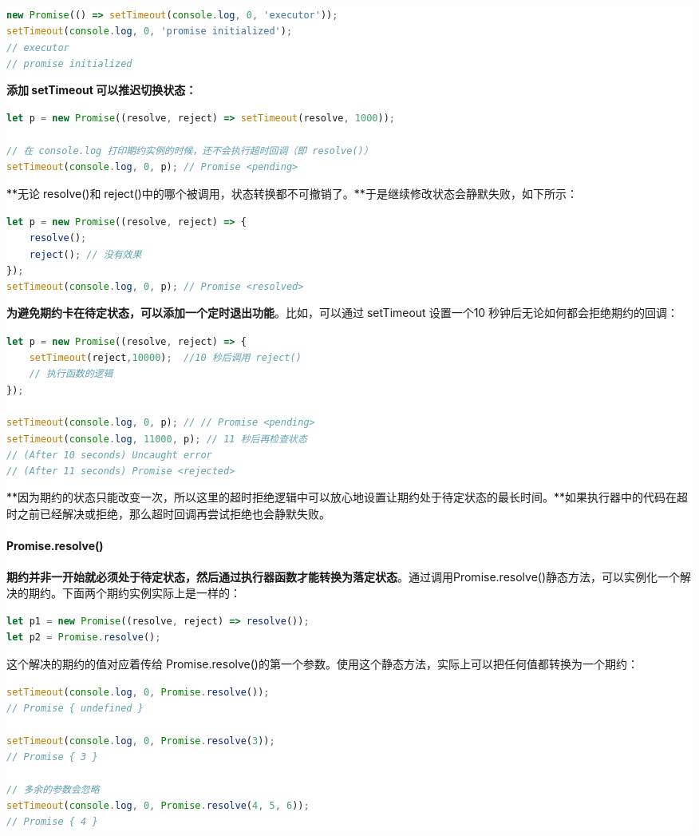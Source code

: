 ```js
new Promise(() => setTimeout(console.log, 0, 'executor'));
setTimeout(console.log, 0, 'promise initialized');
// executor
// promise initialized
```

**添加 setTimeout 可以推迟切换状态：**

```js
let p = new Promise((resolve, reject) => setTimeout(resolve, 1000));

// 在 console.log 打印期约实例的时候，还不会执行超时回调（即 resolve()）
setTimeout(console.log, 0, p); // Promise <pending>
```

**无论 resolve()和 reject()中的哪个被调用，状态转换都不可撤销了。**于是继续修改状态会静默失败，如下所示：

```js
let p = new Promise((resolve, reject) => {
	resolve();
	reject(); // 没有效果
});
setTimeout(console.log, 0, p); // Promise <resolved>
```

**为避免期约卡在待定状态，可以添加一个定时退出功能**。比如，可以通过 setTimeout 设置一个10 秒钟后无论如何都会拒绝期约的回调：

```js
let p = new Promise((resolve, reject) => {
	setTimeout(reject,10000);  //10 秒后调用 reject()
	// 执行函数的逻辑
});

setTimeout(console.log, 0, p); // // Promise <pending>
setTimeout(console.log, 11000, p); // 11 秒后再检查状态
// (After 10 seconds) Uncaught error
// (After 11 seconds) Promise <rejected>
```

**因为期约的状态只能改变一次，所以这里的超时拒绝逻辑中可以放心地设置让期约处于待定状态的最长时间。**如果执行器中的代码在超时之前已经解决或拒绝，那么超时回调再尝试拒绝也会静默失败。

#### Promise.resolve()

**期约并非一开始就必须处于待定状态，然后通过执行器函数才能转换为落定状态**。通过调用Promise.resolve()静态方法，可以实例化一个解决的期约。下面两个期约实例实际上是一样的：

```js
let p1 = new Promise((resolve, reject) => resolve());
let p2 = Promise.resolve();
```

这个解决的期约的值对应着传给 Promise.resolve()的第一个参数。使用这个静态方法，实际上可以把任何值都转换为一个期约：

```js
setTimeout(console.log, 0, Promise.resolve());
// Promise { undefined }

setTimeout(console.log, 0, Promise.resolve(3));
// Promise { 3 }

// 多余的参数会忽略
setTimeout(console.log, 0, Promise.resolve(4, 5, 6));
// Promise { 4 }
```

